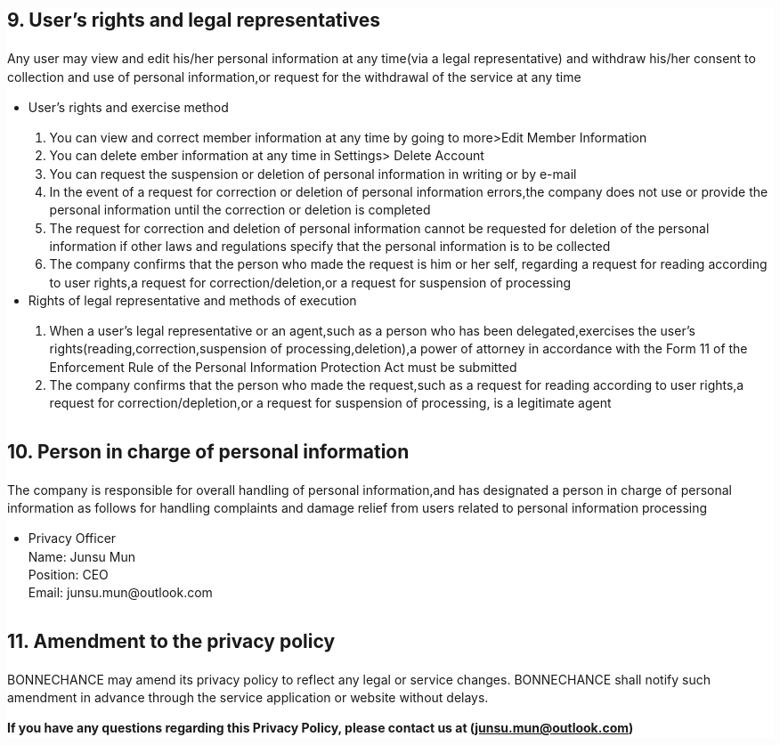 ## 9. User’s rights and legal representatives

Any user may view and edit his/her personal information at any time(via a legal representative) and withdraw his/her consent to collection and use of personal information,or request for the withdrawal of the service at any time

<ul>
  <li>User’s rights and exercise method</li>
  <ol>
    <li>You can view and correct member information at any time by going to more>Edit Member Information</li>
    <li>You can delete ember information at any time in Settings> Delete Account</li>
    <li>You can request the suspension or deletion of personal information in writing or by e-mail</li>
    <li>In the event of a request for correction or deletion of personal information errors,the company does not use or provide the personal information until the correction or deletion is completed</li>
    <li>The request for correction and deletion of personal information cannot be requested for deletion of the personal information if other laws and regulations specify that the personal information is to be collected</li>
    <li>The company confirms that the person who made the request is him or her self, regarding a request for reading according to user rights,a request for correction/deletion,or a request for suspension of processing</li>
  </ol>
  <li>Rights of legal representative and methods of execution</li>
  <ol>
    <li>When a user’s legal representative or an agent,such as a person who has been delegated,exercises the user’s rights(reading,correction,suspension of processing,deletion),a power of attorney in accordance with the Form 11 of the Enforcement Rule of the Personal Information Protection Act must be submitted</li>
    <li>The company confirms that the person who made the request,such as a request for reading according to user rights,a request for correction/depletion,or a request for suspension of processing, is a legitimate agent</li>
  </ol>
</ul>

## 10. Person in charge of personal information

The company is responsible for overall handling of personal information,and has designated a person in charge of personal information as follows for handling complaints and damage relief from users related to personal information processing

<ul>
  <li>Privacy Officer</li>
      Name: Junsu Mun<br>
      Position: CEO<br>
      Email: junsu.mun@outlook.com<br>
</ul>

## 11. Amendment to the privacy policy

BONNECHANCE may amend its privacy policy to reflect any legal or service changes. BONNECHANCE shall notify such amendment in advance through the service application or website without delays.

**If you have any questions regarding this Privacy Policy, please contact us at (junsu.mun@outlook.com)**
